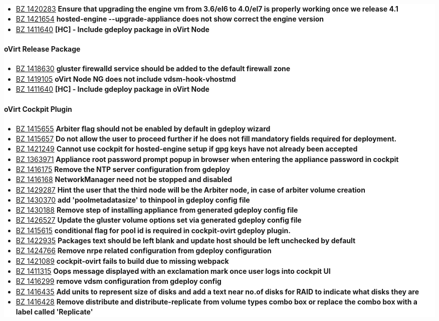  - [BZ 1420283](https://bugzilla.redhat.com/1420283) <b>Ensure that upgrading the engine vm from 3.6/el6 to 4.0/el7 is properly working once we release 4.1</b><br>
 - [BZ 1421654](https://bugzilla.redhat.com/1421654) <b>hosted-engine --upgrade-appliance does not show correct the engine version</b><br>
 - [BZ 1411640](https://bugzilla.redhat.com/1411640) <b>[HC] - Include gdeploy package in oVirt Node</b><br>

#### oVirt Release Package

 - [BZ 1418630](https://bugzilla.redhat.com/1418630) <b>gluster firewalld service should be added to the default firewall zone</b><br>
 - [BZ 1419105](https://bugzilla.redhat.com/1419105) <b>oVirt Node NG does not include vdsm-hook-vhostmd</b><br>
 - [BZ 1411640](https://bugzilla.redhat.com/1411640) <b>[HC] - Include gdeploy package in oVirt Node</b><br>

#### oVirt Cockpit Plugin

 - [BZ 1415655](https://bugzilla.redhat.com/1415655) <b>Arbiter flag should not be enabled by default in gdeploy wizard</b><br>
 - [BZ 1415657](https://bugzilla.redhat.com/1415657) <b>Do not allow the user to proceed further if he does not fill mandatory fields required for deployment.</b><br>
 - [BZ 1421249](https://bugzilla.redhat.com/1421249) <b>Cannot use cockpit for hosted-engine setup if gpg keys have not already been accepted</b><br>
 - [BZ 1363971](https://bugzilla.redhat.com/1363971) <b>Appliance root password prompt popup in browser when entering the appliance password in cockpit</b><br>
 - [BZ 1416175](https://bugzilla.redhat.com/1416175) <b>Remove the NTP server configuration from gdeploy</b><br>
 - [BZ 1416168](https://bugzilla.redhat.com/1416168) <b>NetworkManager need not be stopped and disabled</b><br>
 - [BZ 1429287](https://bugzilla.redhat.com/1429287) <b>Hint the user that the third node will be the Arbiter node, in case of arbiter volume creation</b><br>
 - [BZ 1430370](https://bugzilla.redhat.com/1430370) <b>add 'poolmetadatasize' to thinpool in gdeploy config file</b><br>
 - [BZ 1430188](https://bugzilla.redhat.com/1430188) <b>Remove step of installing appliance from generated gdeploy config file</b><br>
 - [BZ 1426527](https://bugzilla.redhat.com/1426527) <b>Update the gluster volume options set via generated gdeploy config file</b><br>
 - [BZ 1415615](https://bugzilla.redhat.com/1415615) <b>conditional flag for pool id is required  in cockpit-ovirt gdeploy plugin.</b><br>
 - [BZ 1422935](https://bugzilla.redhat.com/1422935) <b>Packages text should be left blank and update host should be left unchecked by default</b><br>
 - [BZ 1424766](https://bugzilla.redhat.com/1424766) <b>Remove nrpe related configuration from gdeploy configuration</b><br>
 - [BZ 1421089](https://bugzilla.redhat.com/1421089) <b>cockpit-ovirt fails to build due to missing webpack</b><br>
 - [BZ 1411315](https://bugzilla.redhat.com/1411315) <b>Oops message displayed with an exclamation mark once user logs into cockpit UI</b><br>
 - [BZ 1416299](https://bugzilla.redhat.com/1416299) <b>remove vdsm configuration from gdeploy config</b><br>
 - [BZ 1416435](https://bugzilla.redhat.com/1416435) <b>Add  units to represent size of disks and add a text near no.of disks for RAID to indicate what disks they are</b><br>
 - [BZ 1416428](https://bugzilla.redhat.com/1416428) <b>Remove distribute and distribute-replicate  from volume types combo box or replace the combo box with a label called 'Replicate'</b><br>
